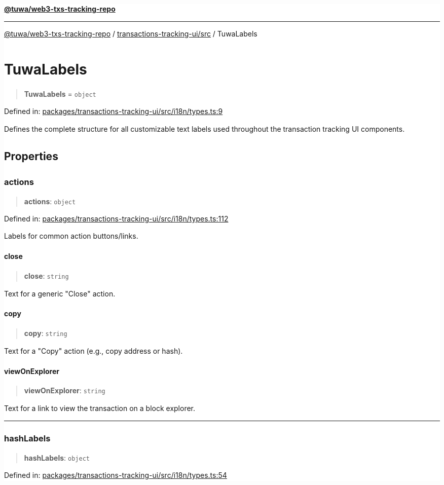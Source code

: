 [**@tuwa/web3-txs-tracking-repo**](../../../README.md)

***

[@tuwa/web3-txs-tracking-repo](../../../README.md) / [transactions-tracking-ui/src](../README.md) / TuwaLabels

# TuwaLabels

> **TuwaLabels** = `object`

Defined in: [packages/transactions-tracking-ui/src/i18n/types.ts:9](https://github.com/TuwaIO/web3-transactions-tracking/blob/b7157ec97601bac11089c33347f8d589c043b005/packages/transactions-tracking-ui/src/i18n/types.ts#L9)

Defines the complete structure for all customizable text labels used throughout the transaction tracking UI components.

## Properties

### actions

> **actions**: `object`

Defined in: [packages/transactions-tracking-ui/src/i18n/types.ts:112](https://github.com/TuwaIO/web3-transactions-tracking/blob/b7157ec97601bac11089c33347f8d589c043b005/packages/transactions-tracking-ui/src/i18n/types.ts#L112)

Labels for common action buttons/links.

#### close

> **close**: `string`

Text for a generic "Close" action.

#### copy

> **copy**: `string`

Text for a "Copy" action (e.g., copy address or hash).

#### viewOnExplorer

> **viewOnExplorer**: `string`

Text for a link to view the transaction on a block explorer.

***

### hashLabels

> **hashLabels**: `object`

Defined in: [packages/transactions-tracking-ui/src/i18n/types.ts:54](https://github.com/TuwaIO/web3-transactions-tracking/blob/b7157ec97601bac11089c33347f8d589c043b005/packages/transactions-tracking-ui/src/i18n/types.ts#L54)
